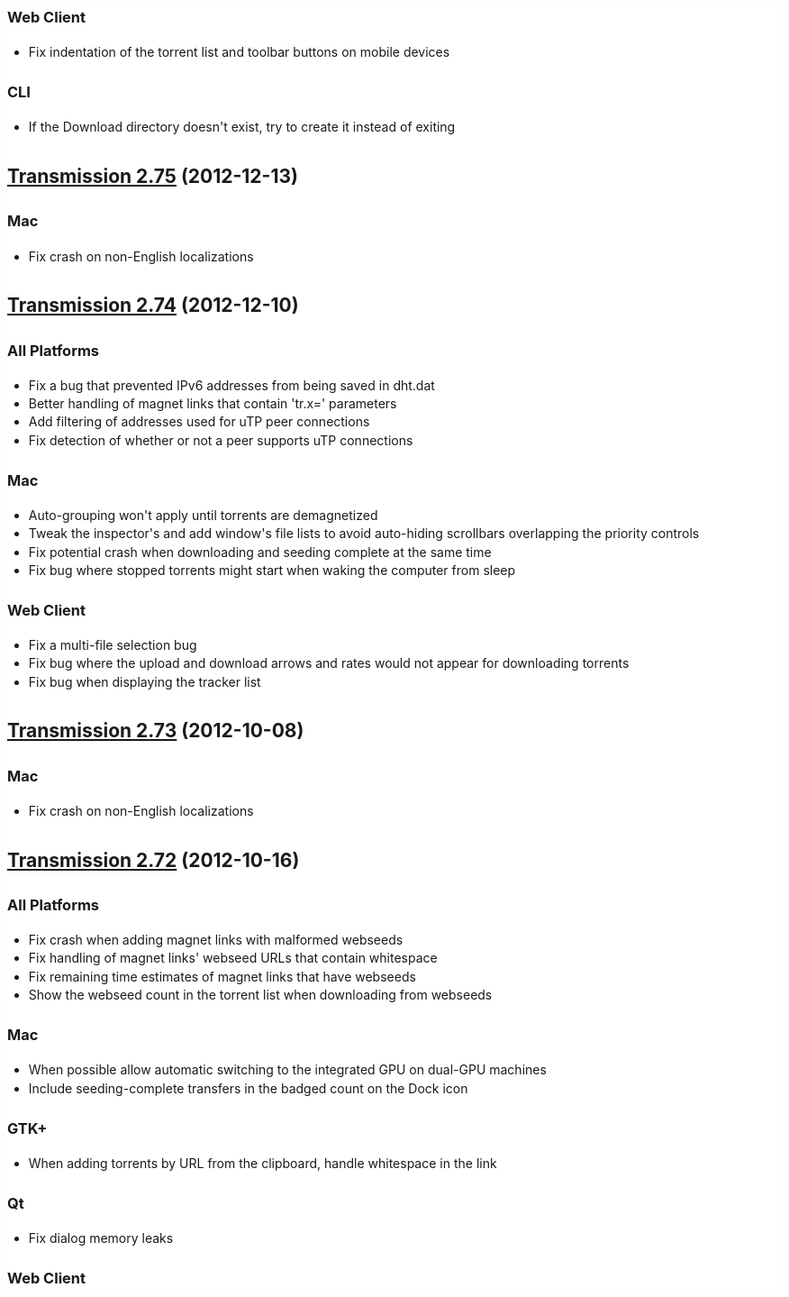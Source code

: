 ### Web Client
 * Fix indentation of the torrent list and toolbar buttons on mobile devices
### CLI
 * If the Download directory doesn't exist, try to create it instead of exiting

## [Transmission 2.75](https://trac.transmissionbt.com/query?milestone=2.75&group=component&order=severity) (2012-12-13)
### Mac
 * Fix crash on non-English localizations

## [Transmission 2.74](https://trac.transmissionbt.com/query?milestone=2.74&group=component&order=severity) (2012-12-10)
### All Platforms
 * Fix a bug that prevented IPv6 addresses from being saved in dht.dat
 * Better handling of magnet links that contain 'tr.x=' parameters
 * Add filtering of addresses used for uTP peer connections
 * Fix detection of whether or not a peer supports uTP connections
### Mac
 * Auto-grouping won't apply until torrents are demagnetized
 * Tweak the inspector's and add window's file lists to avoid auto-hiding scrollbars overlapping the priority controls
 * Fix potential crash when downloading and seeding complete at the same time
 * Fix bug where stopped torrents might start when waking the computer from sleep
### Web Client
 * Fix a multi-file selection bug
 * Fix bug where the upload and download arrows and rates would not appear for downloading torrents
 * Fix bug when displaying the tracker list

## [Transmission 2.73](https://trac.transmissionbt.com/query?milestone=2.73&group=component&order=severity) (2012-10-08)
### Mac
 * Fix crash on non-English localizations

## [Transmission 2.72](https://trac.transmissionbt.com/query?milestone=2.72&group=component&order=severity) (2012-10-16)
### All Platforms
 * Fix crash when adding magnet links with malformed webseeds
 * Fix handling of magnet links' webseed URLs that contain whitespace
 * Fix remaining time estimates of magnet links that have webseeds
 * Show the webseed count in the torrent list when downloading from webseeds
### Mac
 * When possible allow automatic switching to the integrated GPU on dual-GPU machines
 * Include seeding-complete transfers in the badged count on the Dock icon
### GTK+
 * When adding torrents by URL from the clipboard, handle whitespace in the link
### Qt
 * Fix dialog memory leaks
### Web Client